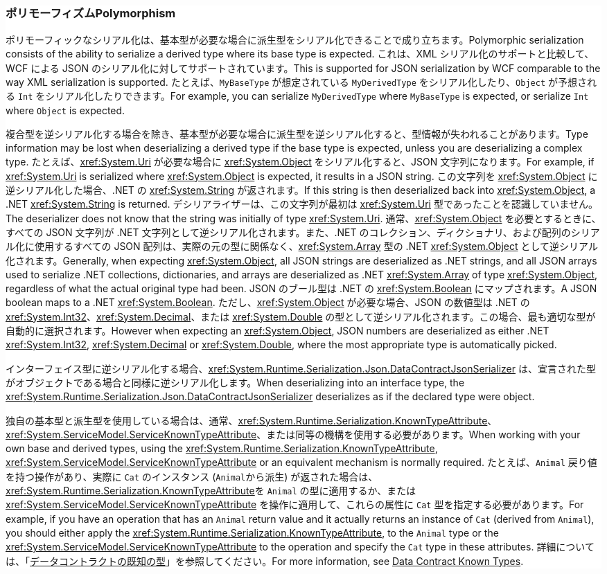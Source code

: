 ### <a name="polymorphism"></a><span data-ttu-id="39ab8-207">ポリモーフィズム</span><span class="sxs-lookup"><span data-stu-id="39ab8-207">Polymorphism</span></span>

<span data-ttu-id="39ab8-208">ポリモーフィックなシリアル化は、基本型が必要な場合に派生型をシリアル化できることで成り立ちます。</span><span class="sxs-lookup"><span data-stu-id="39ab8-208">Polymorphic serialization consists of the ability to serialize a derived type where its base type is expected.</span></span> <span data-ttu-id="39ab8-209">これは、XML シリアル化のサポートと比較して、WCF による JSON のシリアル化に対してサポートされています。</span><span class="sxs-lookup"><span data-stu-id="39ab8-209">This is supported for JSON serialization by WCF comparable to the way XML serialization is supported.</span></span> <span data-ttu-id="39ab8-210">たとえば、`MyBaseType` が想定されている `MyDerivedType` をシリアル化したり、`Object` が予想される `Int` をシリアル化したりできます。</span><span class="sxs-lookup"><span data-stu-id="39ab8-210">For example, you can serialize `MyDerivedType` where `MyBaseType` is expected, or serialize `Int` where `Object` is expected.</span></span>

<span data-ttu-id="39ab8-211">複合型を逆シリアル化する場合を除き、基本型が必要な場合に派生型を逆シリアル化すると、型情報が失われることがあります。</span><span class="sxs-lookup"><span data-stu-id="39ab8-211">Type information may be lost when deserializing a derived type if the base type is expected, unless you are deserializing a complex type.</span></span> <span data-ttu-id="39ab8-212">たとえば、<xref:System.Uri> が必要な場合に <xref:System.Object> をシリアル化すると、JSON 文字列になります。</span><span class="sxs-lookup"><span data-stu-id="39ab8-212">For example, if <xref:System.Uri> is serialized where <xref:System.Object> is expected, it results in a JSON string.</span></span> <span data-ttu-id="39ab8-213">この文字列を <xref:System.Object> に逆シリアル化した場合、.NET の <xref:System.String> が返されます。</span><span class="sxs-lookup"><span data-stu-id="39ab8-213">If this string is then deserialized back into <xref:System.Object>, a .NET <xref:System.String> is returned.</span></span> <span data-ttu-id="39ab8-214">デシリアライザーは、この文字列が最初は <xref:System.Uri> 型であったことを認識していません。</span><span class="sxs-lookup"><span data-stu-id="39ab8-214">The deserializer does not know that the string was initially of type <xref:System.Uri>.</span></span> <span data-ttu-id="39ab8-215">通常、<xref:System.Object> を必要とするときに、すべての JSON 文字列が .NET 文字列として逆シリアル化されます。また、.NET のコレクション、ディクショナリ、および配列のシリアル化に使用するすべての JSON 配列は、実際の元の型に関係なく、<xref:System.Array> 型の .NET <xref:System.Object> として逆シリアル化されます。</span><span class="sxs-lookup"><span data-stu-id="39ab8-215">Generally, when expecting <xref:System.Object>, all JSON strings are deserialized as .NET strings, and all JSON arrays used to serialize .NET collections, dictionaries, and arrays are deserialized as .NET <xref:System.Array> of type <xref:System.Object>, regardless of what the actual original type had been.</span></span> <span data-ttu-id="39ab8-216">JSON のブール型は .NET の <xref:System.Boolean> にマップされます。</span><span class="sxs-lookup"><span data-stu-id="39ab8-216">A JSON boolean maps to a .NET <xref:System.Boolean>.</span></span> <span data-ttu-id="39ab8-217">ただし、<xref:System.Object> が必要な場合、JSON の数値型は .NET の <xref:System.Int32>、<xref:System.Decimal>、または <xref:System.Double> の型として逆シリアル化されます。この場合、最も適切な型が自動的に選択されます。</span><span class="sxs-lookup"><span data-stu-id="39ab8-217">However when expecting an <xref:System.Object>, JSON numbers are deserialized as either .NET <xref:System.Int32>, <xref:System.Decimal> or <xref:System.Double>, where the most appropriate type is automatically picked.</span></span>

<span data-ttu-id="39ab8-218">インターフェイス型に逆シリアル化する場合、<xref:System.Runtime.Serialization.Json.DataContractJsonSerializer> は、宣言された型がオブジェクトである場合と同様に逆シリアル化します。</span><span class="sxs-lookup"><span data-stu-id="39ab8-218">When deserializing into an interface type, the <xref:System.Runtime.Serialization.Json.DataContractJsonSerializer> deserializes as if the declared type were object.</span></span>

<span data-ttu-id="39ab8-219">独自の基本型と派生型を使用している場合は、通常、<xref:System.Runtime.Serialization.KnownTypeAttribute>、<xref:System.ServiceModel.ServiceKnownTypeAttribute>、または同等の機構を使用する必要があります。</span><span class="sxs-lookup"><span data-stu-id="39ab8-219">When working with your own base and derived types, using the <xref:System.Runtime.Serialization.KnownTypeAttribute>, <xref:System.ServiceModel.ServiceKnownTypeAttribute> or an equivalent mechanism is normally required.</span></span> <span data-ttu-id="39ab8-220">たとえば、`Animal` 戻り値を持つ操作があり、実際に `Cat` のインスタンス (`Animal`から派生) が返された場合は、<xref:System.Runtime.Serialization.KnownTypeAttribute>を `Animal` の型に適用するか、または <xref:System.ServiceModel.ServiceKnownTypeAttribute> を操作に適用して、これらの属性に `Cat` 型を指定する必要があります。</span><span class="sxs-lookup"><span data-stu-id="39ab8-220">For example, if you have an operation that has an `Animal` return value and it actually returns an instance of `Cat` (derived from `Animal`), you should either apply the <xref:System.Runtime.Serialization.KnownTypeAttribute>, to the `Animal` type or the <xref:System.ServiceModel.ServiceKnownTypeAttribute> to the operation and specify the `Cat` type in these attributes.</span></span> <span data-ttu-id="39ab8-221">詳細については、「[データコントラクトの既知の型](../../../../docs/framework/wcf/feature-details/data-contract-known-types.md)」を参照してください。</span><span class="sxs-lookup"><span data-stu-id="39ab8-221">For more information, see [Data Contract Known Types](../../../../docs/framework/wcf/feature-details/data-contract-known-types.md).</span></span>

